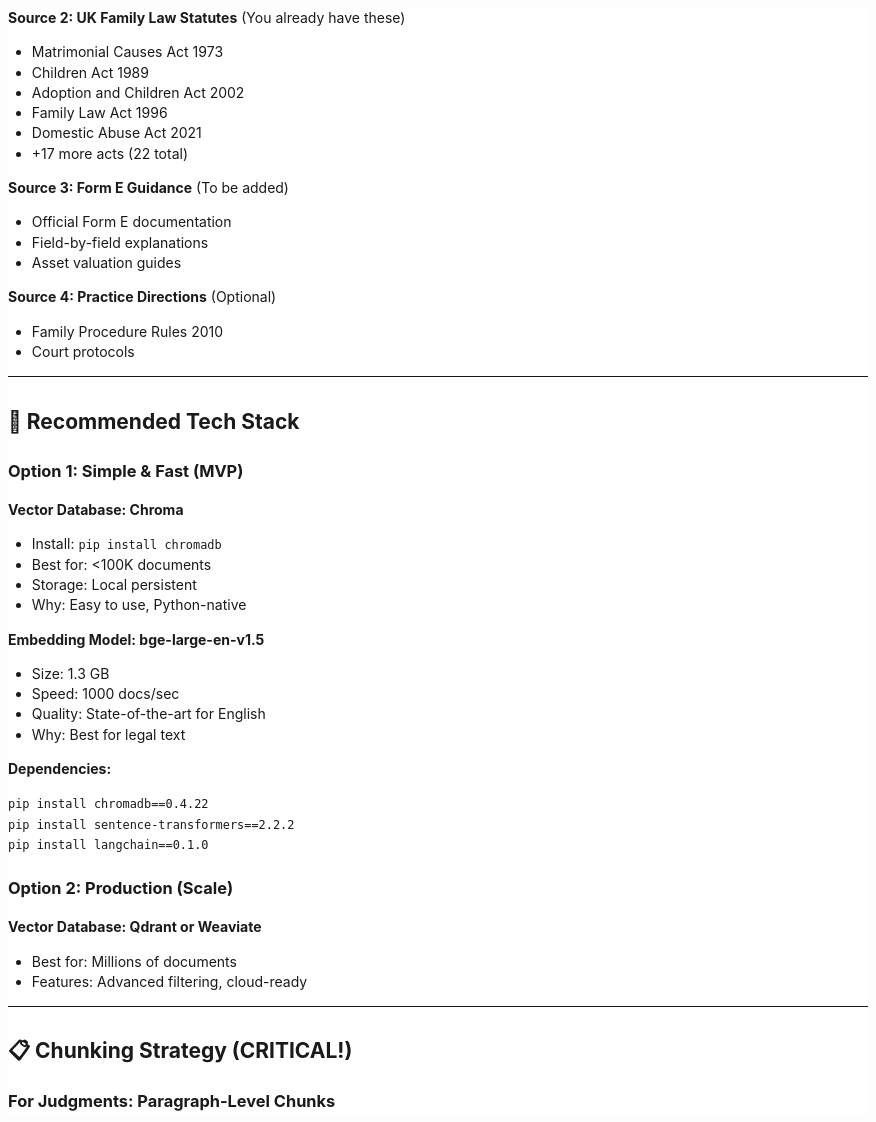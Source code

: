 **Source 2: UK Family Law Statutes** (You already have these)
- Matrimonial Causes Act 1973
- Children Act 1989
- Adoption and Children Act 2002
- Family Law Act 1996
- Domestic Abuse Act 2021
- +17 more acts (22 total)

**Source 3: Form E Guidance** (To be added)
- Official Form E documentation
- Field-by-field explanations
- Asset valuation guides

**Source 4: Practice Directions** (Optional)
- Family Procedure Rules 2010
- Court protocols

---

## 🔧 Recommended Tech Stack

### **Option 1: Simple & Fast (MVP)**

**Vector Database: Chroma**
- Install: `pip install chromadb`
- Best for: <100K documents
- Storage: Local persistent
- Why: Easy to use, Python-native

**Embedding Model: bge-large-en-v1.5**
- Size: 1.3 GB
- Speed: 1000 docs/sec
- Quality: State-of-the-art for English
- Why: Best for legal text

**Dependencies:**
```bash
pip install chromadb==0.4.22
pip install sentence-transformers==2.2.2
pip install langchain==0.1.0
```

### **Option 2: Production (Scale)**

**Vector Database: Qdrant or Weaviate**
- Best for: Millions of documents
- Features: Advanced filtering, cloud-ready

---

## 📋 Chunking Strategy (CRITICAL!)

### **For Judgments: Paragraph-Level Chunks**

